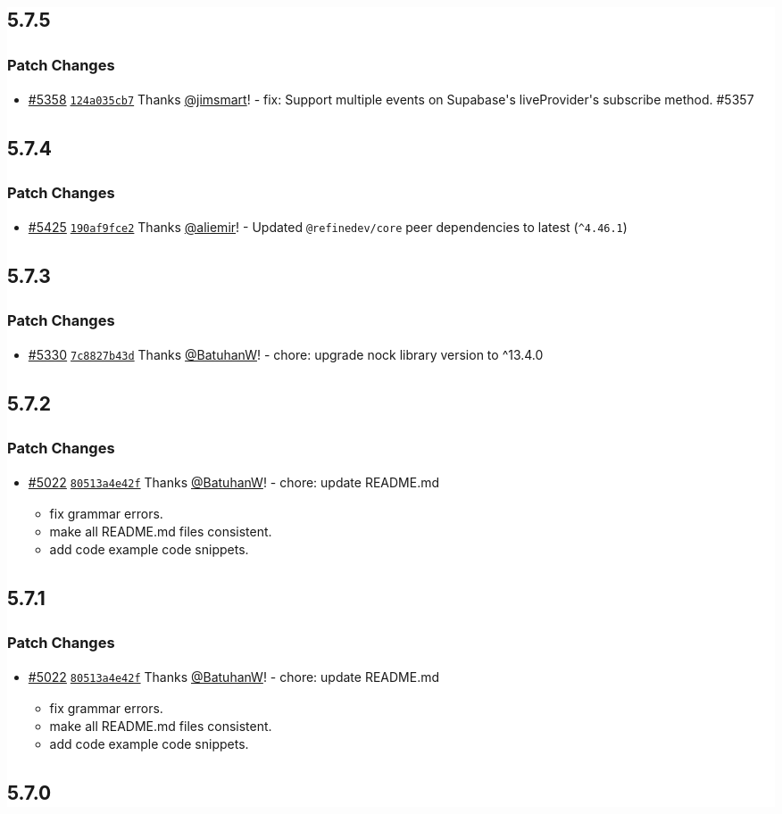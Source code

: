 ## 5.7.5

### Patch Changes

- [#5358](https://github.com/refinedev/refine/pull/5358) [`124a035cb7`](https://github.com/refinedev/refine/commit/124a035cb7f7e59444ac6a89f35d8616eb6189c6) Thanks [@jimsmart](https://github.com/jimsmart)! - fix: Support multiple events on Supabase's liveProvider's subscribe method. #5357

## 5.7.4

### Patch Changes

- [#5425](https://github.com/refinedev/refine/pull/5425) [`190af9fce2`](https://github.com/refinedev/refine/commit/190af9fce292bc46b169e3e121be6bf1c2a939a5) Thanks [@aliemir](https://github.com/aliemir)! - Updated `@refinedev/core` peer dependencies to latest (`^4.46.1`)

## 5.7.3

### Patch Changes

- [#5330](https://github.com/refinedev/refine/pull/5330) [`7c8827b43d`](https://github.com/refinedev/refine/commit/7c8827b43d9e378818be6ee23032925c97ce02d5) Thanks [@BatuhanW](https://github.com/BatuhanW)! - chore: upgrade nock library version to ^13.4.0

## 5.7.2

### Patch Changes

- [#5022](https://github.com/refinedev/refine/pull/5022) [`80513a4e42f`](https://github.com/refinedev/refine/commit/80513a4e42f8dda39e01157643594a9e4c32001b) Thanks [@BatuhanW](https://github.com/BatuhanW)! - chore: update README.md

  - fix grammar errors.
  - make all README.md files consistent.
  - add code example code snippets.

## 5.7.1

### Patch Changes

- [#5022](https://github.com/refinedev/refine/pull/5022) [`80513a4e42f`](https://github.com/refinedev/refine/commit/80513a4e42f8dda39e01157643594a9e4c32001b) Thanks [@BatuhanW](https://github.com/BatuhanW)! - chore: update README.md

  - fix grammar errors.
  - make all README.md files consistent.
  - add code example code snippets.

## 5.7.0
